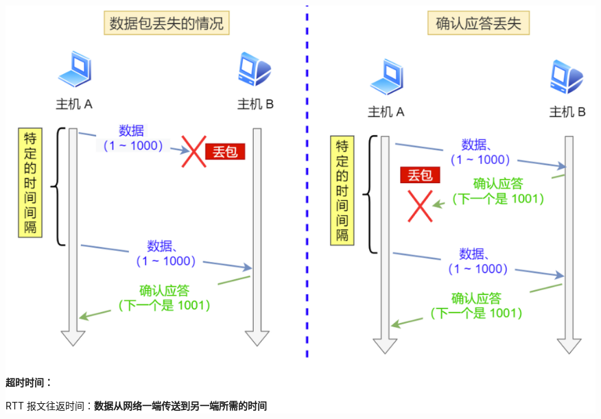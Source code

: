![image-20250714183758423](./assets/image-20250714183758423.png)

**超时时间：**

RTT 报文往返时间：**数据从网络一端传送到另一端所需的时间**
